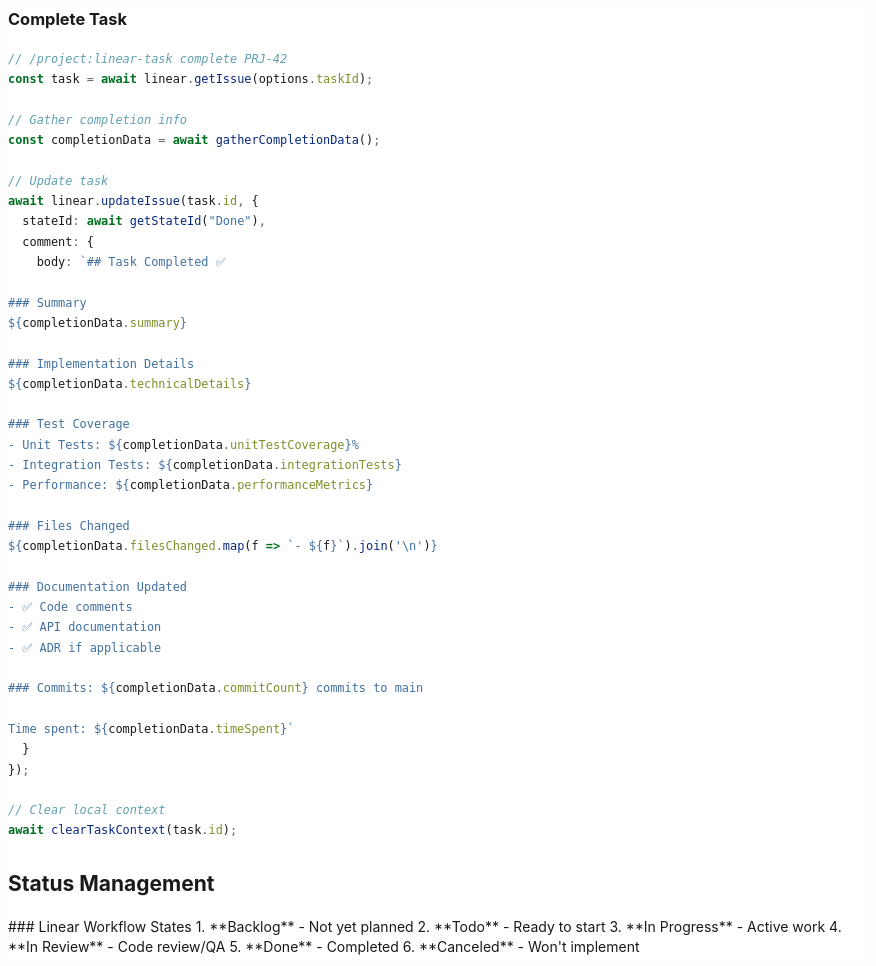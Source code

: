 ### Complete Task
```typescript
// /project:linear-task complete PRJ-42
const task = await linear.getIssue(options.taskId);

// Gather completion info
const completionData = await gatherCompletionData();

// Update task
await linear.updateIssue(task.id, {
  stateId: await getStateId("Done"),
  comment: {
    body: `## Task Completed ✅

### Summary
${completionData.summary}

### Implementation Details
${completionData.technicalDetails}

### Test Coverage
- Unit Tests: ${completionData.unitTestCoverage}%
- Integration Tests: ${completionData.integrationTests}
- Performance: ${completionData.performanceMetrics}

### Files Changed
${completionData.filesChanged.map(f => `- ${f}`).join('\n')}

### Documentation Updated
- ✅ Code comments
- ✅ API documentation  
- ✅ ADR if applicable

### Commits: ${completionData.commitCount} commits to main

Time spent: ${completionData.timeSpent}`
  }
});

// Clear local context
await clearTaskContext(task.id);
```
</templates>

## Status Management

<status-management>
### Linear Workflow States
1. **Backlog** - Not yet planned
2. **Todo** - Ready to start
3. **In Progress** - Active work
4. **In Review** - Code review/QA
5. **Done** - Completed
6. **Canceled** - Won't implement
